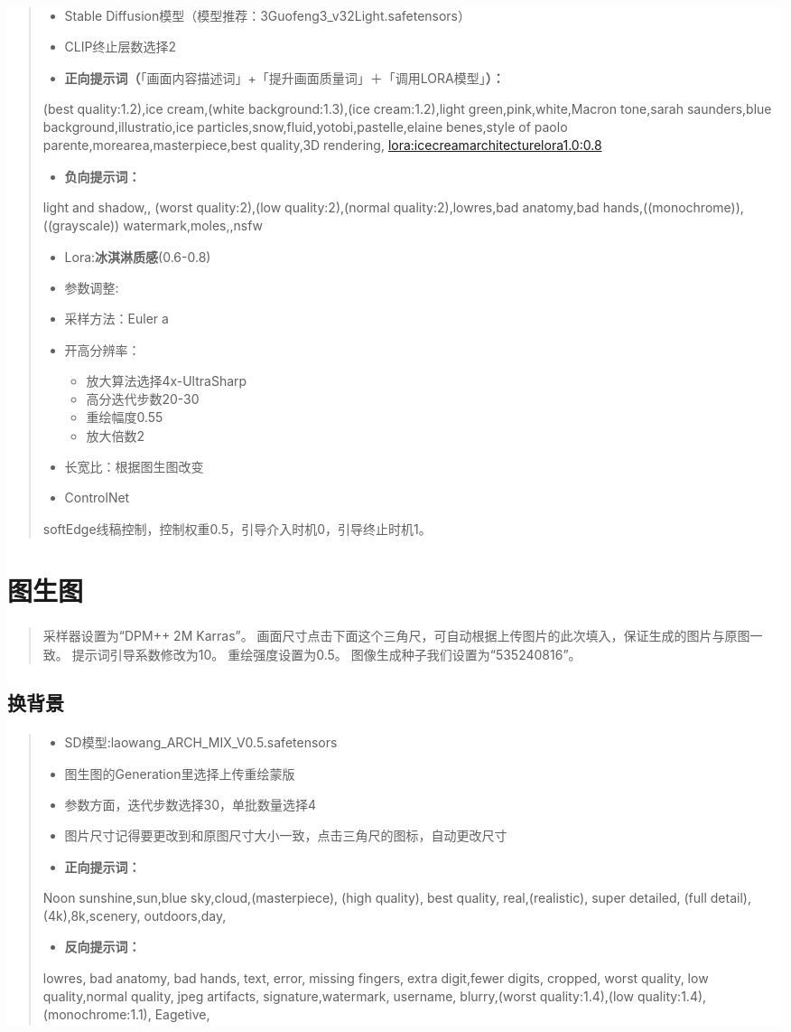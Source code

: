 >- Stable Diffusion模型（模型推荐：3Guofeng3_v32Light.safetensors）
>
>- CLIP终止层数选择2
>
>- **正向提示词（**「画面内容描述词」+「提升画面质量词」＋「调用LORA模型」**）：**
>
>  (best quality:1.2),ice cream,(white background:1.3),(ice cream:1.2),light green,pink,white,Macron tone,sarah saunders,blue background,illustratio,ice particles,snow,fluid,yotobi,pastelle,elaine benes,style of paolo parente,morearea,masterpiece,best quality,3D rendering, <lora:icecreamarchitecturelora1.0:0.8>
>
>- **负向提示词：**
>
>  light and shadow,, (worst quality:2),(low quality:2),(normal quality:2),lowres,bad anatomy,bad hands,((monochrome)),((grayscale)) watermark,moles,,nsfw
>
>- Lora:**冰淇淋质感**(0.6-0.8)
>
>- 参数调整:
>
>  - 采样方法：Euler a
>  - 开高分辨率：
>    - 放大算法选择4x-UltraSharp
>    - 高分迭代步数20-30
>    - 重绘幅度0.55
>    - 放大倍数2
>  - 长宽比：根据图生图改变
>
>- ControlNet
>
>  softEdge线稿控制，控制权重0.5，引导介入时机0，引导终止时机1。

# 图生图

> 采样器设置为“DPM++ 2M Karras”。
> 画面尺寸点击下面这个三角尺，可自动根据上传图片的此次填入，保证生成的图片与原图一致。
> 提示词引导系数修改为10。
> 重绘强度设置为0.5。
> 图像生成种子我们设置为“535240816”。

## 换背景

>
>
>- SD模型:laowang_ARCH_MIX_V0.5.safetensors
>
>- 图生图的Generation里选择上传重绘蒙版
>
>- 参数方面，迭代步数选择30，单批数量选择4
>
>- 图片尺寸记得要更改到和原图尺寸大小一致，点击三角尺的图标，自动更改尺寸
>
>- **正向提示词：**
>
>  Noon sunshine,sun,blue sky,cloud,(masterpiece), (high quality), best quality, real,(realistic), super detailed, (full detail),(4k),8k,scenery, outdoors,day,
>
>- **反向提示词：**
>
>  lowres, bad anatomy, bad hands, text, error, missing fingers, extra digit,fewer digits, cropped, worst quality, low quality,normal quality, jpeg artifacts, signature,watermark, username, blurry,(worst quality:1.4),(low quality:1.4), (monochrome:1.1), Eagetive,
